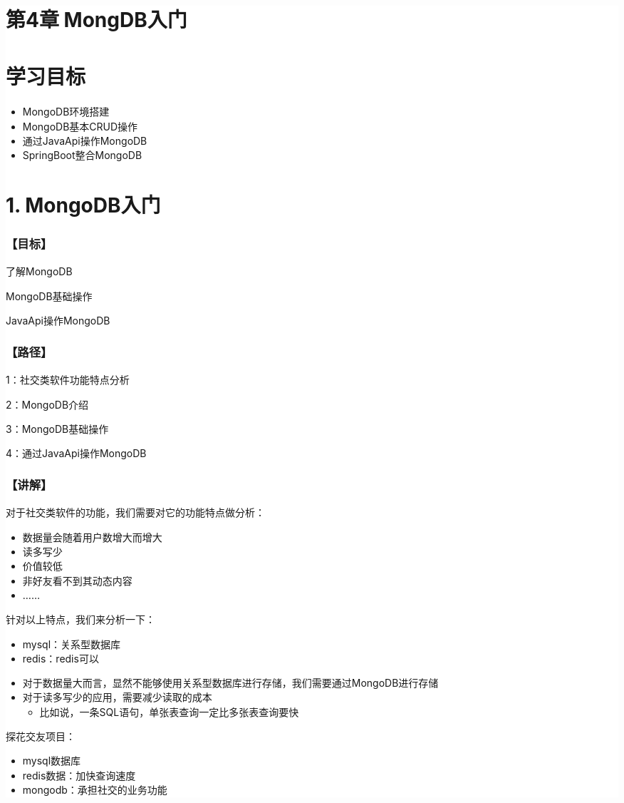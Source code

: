 # 第4章 MongDB入门

# 学习目标

- MongoDB环境搭建
- MongoDB基本CRUD操作
- 通过JavaApi操作MongoDB
- SpringBoot整合MongoDB

# 1. MongoDB入门

### 【目标】

了解MongoDB

MongoDB基础操作

JavaApi操作MongoDB

### 【路径】

1：社交类软件功能特点分析

2：MongoDB介绍

3：MongoDB基础操作

4：通过JavaApi操作MongoDB

### 【讲解】

对于社交类软件的功能，我们需要对它的功能特点做分析：

- 数据量会随着用户数增大而增大
- 读多写少
- 价值较低
- 非好友看不到其动态内容
- ……

针对以上特点，我们来分析一下：

* mysql：关系型数据库
* redis：redis可以

- 对于数据量大而言，显然不能够使用关系型数据库进行存储，我们需要通过MongoDB进行存储
- 对于读多写少的应用，需要减少读取的成本
  - 比如说，一条SQL语句，单张表查询一定比多张表查询要快

探花交友项目：

* mysql数据库
* redis数据：加快查询速度
* mongodb：承担社交的业务功能
